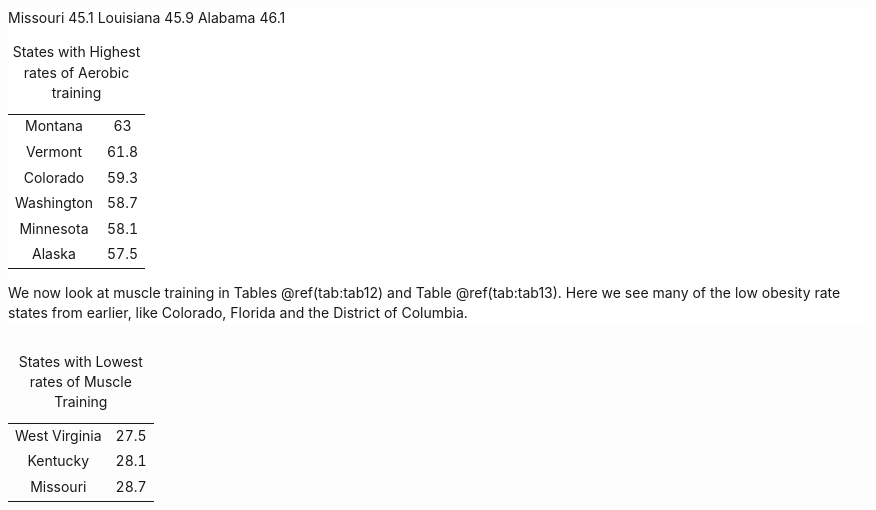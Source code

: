   <tr>
   <td style="text-align:center;"> Missouri </td>
   <td style="text-align:center;"> 45.1 </td>
  </tr>
  <tr>
   <td style="text-align:center;"> Louisiana </td>
   <td style="text-align:center;"> 45.9 </td>
  </tr>
  <tr>
   <td style="text-align:center;"> Alabama </td>
   <td style="text-align:center;"> 46.1 </td>
  </tr>
</tbody>
</table>

<table class="table table" style="width: auto !important;  margin-left: auto; margin-right: auto;">
<caption>States with Highest rates of Aerobic training</caption>
<tbody>
  <tr>
   <td style="text-align:center;"> Montana </td>
   <td style="text-align:center;"> 63 </td>
  </tr>
  <tr>
   <td style="text-align:center;"> Vermont </td>
   <td style="text-align:center;"> 61.8 </td>
  </tr>
  <tr>
   <td style="text-align:center;"> Colorado </td>
   <td style="text-align:center;"> 59.3 </td>
  </tr>
  <tr>
   <td style="text-align:center;"> Washington </td>
   <td style="text-align:center;"> 58.7 </td>
  </tr>
  <tr>
   <td style="text-align:center;"> Minnesota </td>
   <td style="text-align:center;"> 58.1 </td>
  </tr>
  <tr>
   <td style="text-align:center;"> Alaska </td>
   <td style="text-align:center;"> 57.5 </td>
  </tr>
</tbody>
</table>

We now look at muscle training in Tables \@ref(tab:tab12) and Table \@ref(tab:tab13). Here we see many of the low obesity rate states from earlier, like Colorado, Florida and the District of Columbia.

<table class="table table" style="width: auto !important; float: left; margin-right: 10px; margin-left: auto; margin-right: auto;">
<caption>States with Lowest rates of Muscle Training</caption>
<tbody>
  <tr>
   <td style="text-align:center;"> West Virginia </td>
   <td style="text-align:center;"> 27.5 </td>
  </tr>
  <tr>
   <td style="text-align:center;"> Kentucky </td>
   <td style="text-align:center;"> 28.1 </td>
  </tr>
  <tr>
   <td style="text-align:center;"> Missouri </td>
   <td style="text-align:center;"> 28.7 </td>
  </tr>